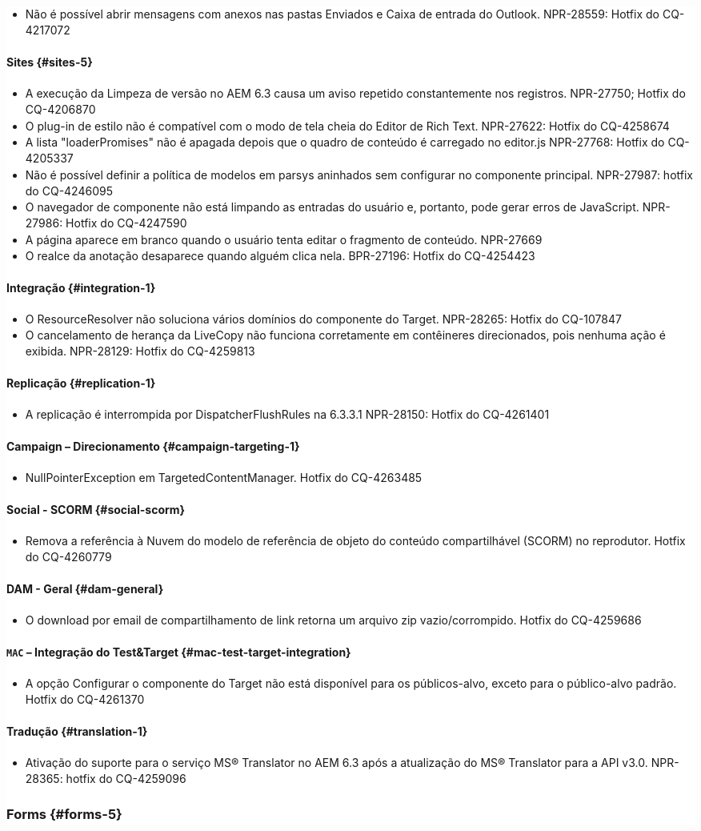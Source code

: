* Não é possível abrir mensagens com anexos nas pastas Enviados e Caixa de entrada do Outlook. NPR-28559: Hotfix do CQ-4217072

#### Sites {#sites-5}

* A execução da Limpeza de versão no AEM 6.3 causa um aviso repetido constantemente nos registros. NPR-27750; Hotfix do CQ-4206870
* O plug-in de estilo não é compatível com o modo de tela cheia do Editor de Rich Text. NPR-27622: Hotfix do CQ-4258674
* A lista &quot;loaderPromises&quot; não é apagada depois que o quadro de conteúdo é carregado no editor.js NPR-27768: Hotfix do CQ-4205337
* Não é possível definir a política de modelos em parsys aninhados sem configurar no componente principal. NPR-27987: hotfix do CQ-4246095
* O navegador de componente não está limpando as entradas do usuário e, portanto, pode gerar erros de JavaScript. NPR-27986: Hotfix do CQ-4247590
* A página aparece em branco quando o usuário tenta editar o fragmento de conteúdo. NPR-27669
* O realce da anotação desaparece quando alguém clica nela. BPR-27196: Hotfix do CQ-4254423

#### Integração {#integration-1}

* O ResourceResolver não soluciona vários domínios do componente do Target. NPR-28265: Hotfix do CQ-107847
* O cancelamento de herança da LiveCopy não funciona corretamente em contêineres direcionados, pois nenhuma ação é exibida. NPR-28129: Hotfix do CQ-4259813

#### Replicação {#replication-1}

* A replicação é interrompida por DispatcherFlushRules na 6.3.3.1 NPR-28150: Hotfix do CQ-4261401

#### Campaign – Direcionamento {#campaign-targeting-1}

* NullPointerException em TargetedContentManager. Hotfix do CQ-4263485

#### Social - SCORM {#social-scorm}

* Remova a referência à Nuvem do modelo de referência de objeto do conteúdo compartilhável (SCORM) no reprodutor. Hotfix do CQ-4260779

#### DAM - Geral {#dam-general}

* O download por email de compartilhamento de link retorna um arquivo zip vazio/corrompido. Hotfix do CQ-4259686

#### `MAC` – Integração do Test&amp;Target {#mac-test-target-integration}

* A opção Configurar o componente do Target não está disponível para os públicos-alvo, exceto para o público-alvo padrão. Hotfix do CQ-4261370

#### Tradução {#translation-1}

* Ativação do suporte para o serviço MS® Translator no AEM 6.3 após a atualização do MS® Translator para a API v3.0. NPR-28365: hotfix do CQ-4259096

### Forms {#forms-5}
